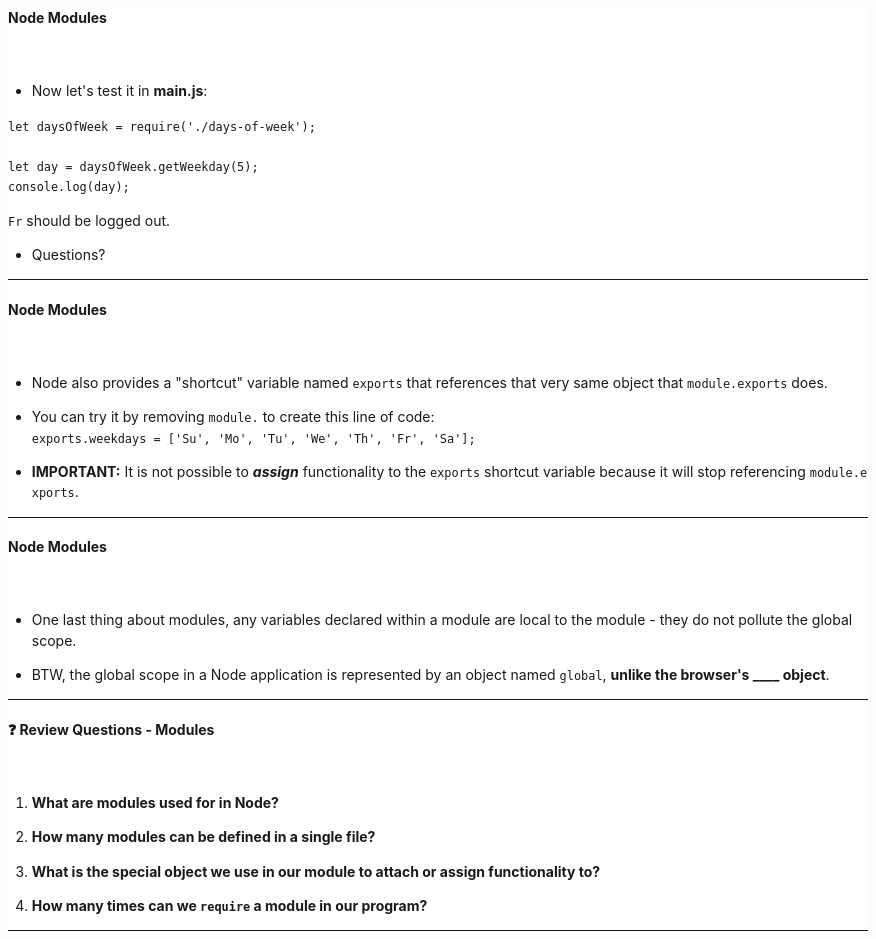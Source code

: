 
#### Node Modules

<br>

- Now let's test it in **main.js**:

```
let daysOfWeek = require('./days-of-week');

let day = daysOfWeek.getWeekday(5);
console.log(day);
```

`Fr` should be logged out.

- Questions?

---

#### Node Modules

<br>

- Node also provides a "shortcut" variable named `exports` that references that very same object that `module.exports` does.

- You can try it by removing `module.` to create this line of code:<br>`exports.weekdays = ['Su', 'Mo', 'Tu', 'We', 'Th', 'Fr', 'Sa'];`

- **IMPORTANT:** It is not possible to _**assign**_ functionality to the `exports` shortcut variable because it will stop referencing `module.exports`.

---

#### Node Modules

<br>

- One last thing about modules, any variables declared within a module are local to the module - they do not pollute the global scope.

- BTW, the global scope in a Node application is represented by an object named `global`, **unlike the browser's **\_\_\_\_** object**.

---

#### ❓ Review Questions - Modules

<br>

1. **What are modules used for in Node?**

2. **How many modules can be defined in a single file?**

3. **What is the special object we use in our module to attach or assign functionality to?**

4. **How many times can we `require` a module in our program?**

---
